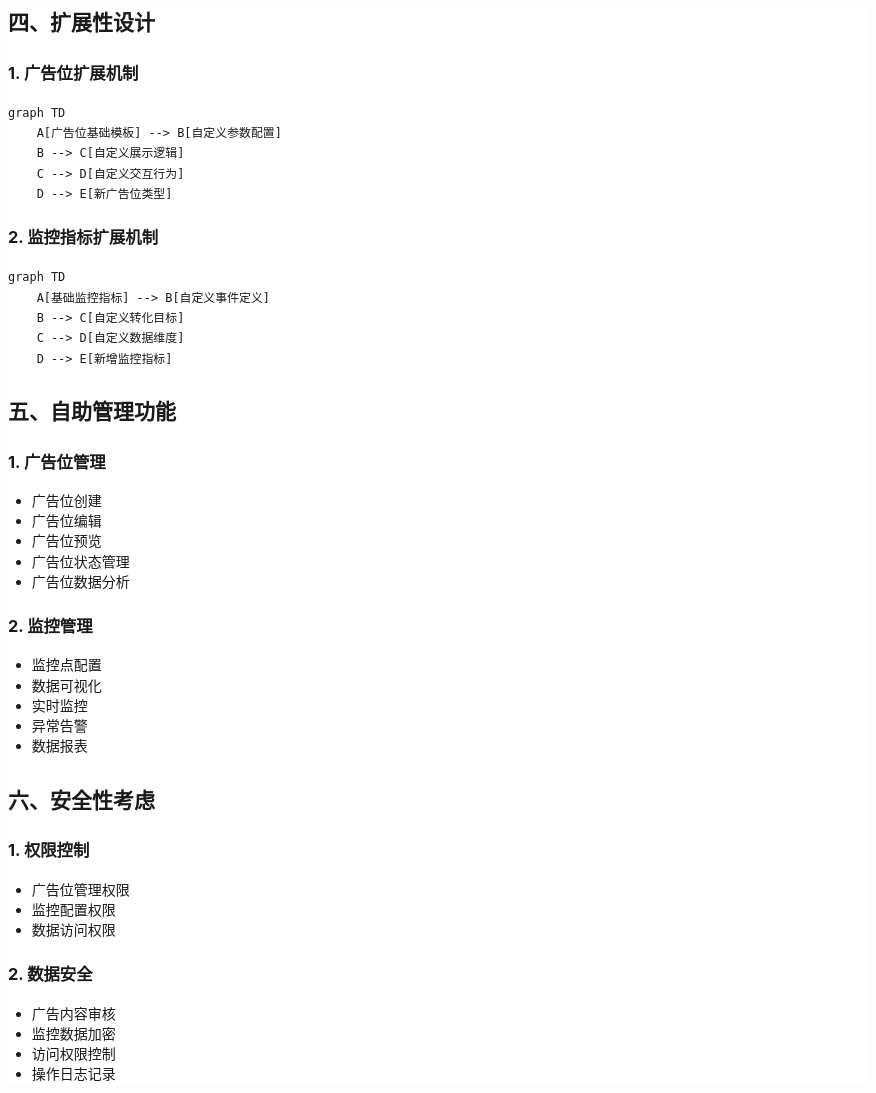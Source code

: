 ## 四、扩展性设计

### 1. 广告位扩展机制
```mermaid
graph TD
    A[广告位基础模板] --> B[自定义参数配置]
    B --> C[自定义展示逻辑]
    C --> D[自定义交互行为]
    D --> E[新广告位类型]
```

### 2. 监控指标扩展机制
```mermaid
graph TD
    A[基础监控指标] --> B[自定义事件定义]
    B --> C[自定义转化目标]
    C --> D[自定义数据维度]
    D --> E[新增监控指标]
```

## 五、自助管理功能

### 1. 广告位管理
- 广告位创建
- 广告位编辑
- 广告位预览
- 广告位状态管理
- 广告位数据分析

### 2. 监控管理
- 监控点配置
- 数据可视化
- 实时监控
- 异常告警
- 数据报表

## 六、安全性考虑

### 1. 权限控制
- 广告位管理权限
- 监控配置权限
- 数据访问权限

### 2. 数据安全
- 广告内容审核
- 监控数据加密
- 访问权限控制
- 操作日志记录
